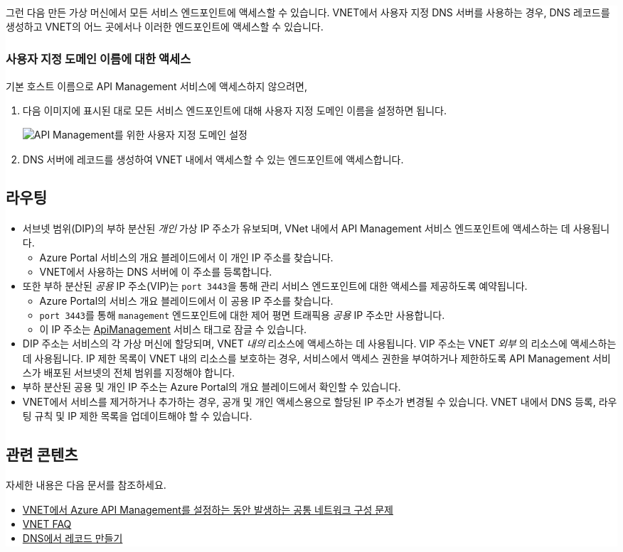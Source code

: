 그런 다음 만든 가상 머신에서 모든 서비스 엔드포인트에 액세스할 수 있습니다.
VNET에서 사용자 지정 DNS 서버를 사용하는 경우, DNS 레코드를 생성하고 VNET의 어느 곳에서나 이러한 엔드포인트에 액세스할 수 있습니다.

### <a name="access-on-custom-domain-names"></a>사용자 지정 도메인 이름에 대한 액세스

기본 호스트 이름으로 API Management 서비스에 액세스하지 않으려면, 

1. 다음 이미지에 표시된 대로 모든 서비스 엔드포인트에 대해 사용자 지정 도메인 이름을 설정하면 됩니다.

   ![API Management를 위한 사용자 지정 도메인 설정][api-management-custom-domain-name]

2. DNS 서버에 레코드를 생성하여 VNET 내에서 액세스할 수 있는 엔드포인트에 액세스합니다.

## <a name="routing"></a><a name="routing"> </a> 라우팅

* 서브넷 범위(DIP)의 부하 분산된 *개인* 가상 IP 주소가 유보되며, VNet 내에서 API Management 서비스 엔드포인트에 액세스하는 데 사용됩니다. 
    * Azure Portal 서비스의 개요 블레이드에서 이 개인 IP 주소를 찾습니다. 
    * VNET에서 사용하는 DNS 서버에 이 주소를 등록합니다.
* 또한 부하 분산된 *공용* IP 주소(VIP)는 `port 3443`을 통해 관리 서비스 엔드포인트에 대한 액세스를 제공하도록 예약됩니다. 
    * Azure Portal의 서비스 개요 블레이드에서 이 공용 IP 주소를 찾습니다. 
    * `port 3443`를 통해 `management` 엔드포인트에 대한 제어 평면 트래픽용 *공용* IP 주소만 사용합니다. 
    * 이 IP 주소는 [ApiManagement][ServiceTags] 서비스 태그로 잠글 수 있습니다.
* DIP 주소는 서비스의 각 가상 머신에 할당되며, VNET *내의* 리소스에 액세스하는 데 사용됩니다. VIP 주소는 VNET *외부* 의 리소스에 액세스하는 데 사용됩니다. IP 제한 목록이 VNET 내의 리소스를 보호하는 경우, 서비스에서 액세스 권한을 부여하거나 제한하도록 API Management 서비스가 배포된 서브넷의 전체 범위를 지정해야 합니다.
* 부하 분산된 공용 및 개인 IP 주소는 Azure Portal의 개요 블레이드에서 확인할 수 있습니다.
* VNET에서 서비스를 제거하거나 추가하는 경우, 공개 및 개인 액세스용으로 할당된 IP 주소가 변경될 수 있습니다. VNET 내에서 DNS 등록, 라우팅 규칙 및 IP 제한 목록을 업데이트해야 할 수 있습니다.

## <a name="related-content"></a><a name="related-content"> </a>관련 콘텐츠
자세한 내용은 다음 문서를 참조하세요.
* [VNET에서 Azure API Management를 설정하는 동안 발생하는 공통 네트워크 구성 문제][Common network configuration problems]
* [VNET FAQ](../virtual-network/virtual-networks-faq.md)
* [DNS에서 레코드 만들기](/previous-versions/windows/it-pro/windows-2000-server/bb727018(v=technet.10))

[api-management-using-internal-vnet-menu]: ./media/api-management-using-with-internal-vnet/updated-api-management-using-with-internal-vnet.png
[api-management-internal-vnet-dashboard]: ./media/api-management-using-with-internal-vnet/updated-api-management-internal-vnet-dashboard.png
[api-management-custom-domain-name]: ./media/api-management-using-with-internal-vnet/updated-api-management-custom-domain-name.png

[Create API Management service]: get-started-create-service-instance.md
[Common network configuration problems]: api-management-using-with-vnet.md#network-configuration-issues

[ServiceTags]: ../virtual-network/network-security-groups-overview.md#service-tags
